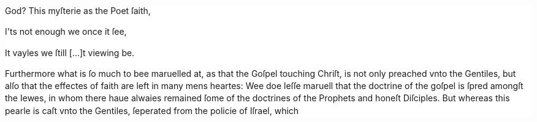 God? This myſterie as the Poet ſaith,

I'ts not enough we once it ſee,

It vayles we ſtill  [...]t viewing be.

Furthermore what is ſo much to bee maruelled at, as that the Goſpel touching
Chriſt, is not only preached vnto the Gentiles, but alſo that the effectes of
faith are left in many mens heartes: Wee doe leſſe maruell that the doctrine
of the goſpel is ſpred amongſt the Iewes, in whom there haue alwaies remained
ſome of the doctrines of the Prophets and honeſt Diſciples. But whereas this
pearle is caſt vnto the Gentiles, ſeperated from the policie of Iſrael, which
